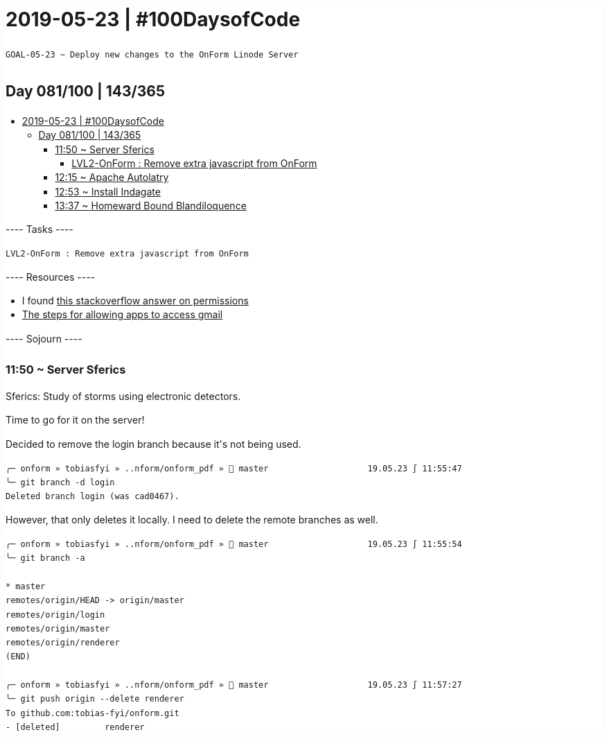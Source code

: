 # 2019-05-23 | #100DaysofCode

    GOAL-05-23 ~ Deploy new changes to the OnForm Linode Server  

## Day 081/100 | 143/365

- [2019-05-23 | #100DaysofCode](#2019-05-23--100daysofcode)
  - [Day 081/100 | 143/365](#day-081100--143365)
    - [11:50 ~ Server Sferics](#1150--server-sferics)
      - [LVL2-OnForm : Remove extra javascript from OnForm](#lvl2-onform--remove-extra-javascript-from-onform)
    - [12:15 ~ Apache Autolatry](#1215--apache-autolatry)
    - [12:53 ~ Install Indagate](#1253--install-indagate)
    - [13:37 ~ Homeward Bound Blandiloquence](#1337--homeward-bound-blandiloquence)

---- Tasks ----

    LVL2-OnForm : Remove extra javascript from OnForm  

---- Resources ----

- I found [this stackoverflow answer on permissions](https://askubuntu.com/questions/767504/permissions-problems-with-var-www-html-and-my-own-home-directory-for-a-website)
- [The steps for allowing apps to access gmail](https://www.google.com/accounts/DisplayUnlockCaptcha)

---- Sojourn ----

### 11:50 ~ Server Sferics

Sferics: Study of storms using electronic detectors.

Time to go for it on the server!

Decided to remove the login branch because it's not being used.

    ╭─ onform » tobiasfyi » ..nform/onform_pdf »  master                    19.05.23 ∫ 11:55:47
    ╰─ git branch -d login
    Deleted branch login (was cad0467).

However, that only deletes it locally. I need to delete the remote branches as well.

    ╭─ onform » tobiasfyi » ..nform/onform_pdf »  master                    19.05.23 ∫ 11:55:54
    ╰─ git branch -a

    * master
    remotes/origin/HEAD -> origin/master
    remotes/origin/login
    remotes/origin/master
    remotes/origin/renderer
    (END)

    ╭─ onform » tobiasfyi » ..nform/onform_pdf »  master                    19.05.23 ∫ 11:57:27
    ╰─ git push origin --delete renderer
    To github.com:tobias-fyi/onform.git
    - [deleted]         renderer

